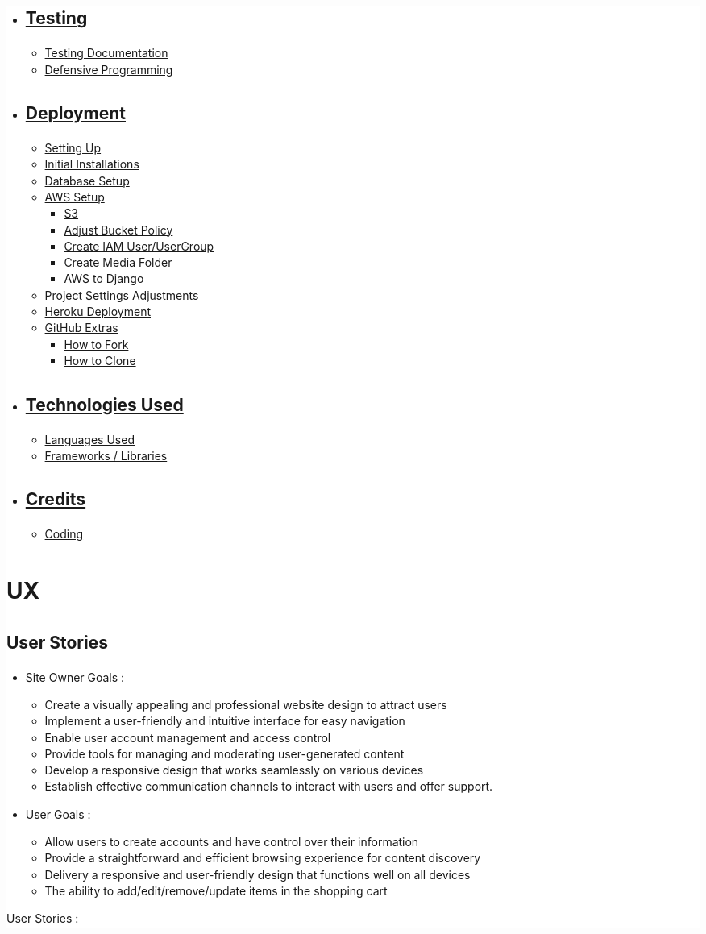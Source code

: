 * ## [Testing](#testing-1)
    * [Testing Documentation](#testing-documentation)
    * [Defensive Programming](#defensive-programming)

* ## [Deployment](#deployment-1)
    * [Setting Up](#setting-up)
    * [Initial Installations](#initial-workspace-installations)
    * [Database Setup](#database-setup)
    * [AWS Setup](#amazon-web-services--aws)
        * [S3](#s3-buckets)
        * [Adjust Bucket Policy](#adjust-bucket-policy)
        * [Create IAM User/UserGroup](#create-user-and-user-group-in-iam)
        * [Create Media Folder](#create-media-folder)
        * [AWS to Django](#aws-to-django)
    * [Project Settings Adjustments](#project-settings-adjustments)
    * [Heroku Deployment](#heroku)
    * [GitHub Extras](#github-extras)
        * [How to Fork](#how-to-fork)
        * [How to Clone](#how-to-clone)

* ## [Technologies Used](#technologies-used-1)
    * [Languages Used](#languages)
    * [Frameworks / Libraries](#frameworks--libraries--programs)

* ## [Credits](#credits-1)
    * [Coding](#coding)


# UX #

## User Stories ##

  * Site Owner Goals : 
  
    * Create a visually appealing and professional website design to attract users
    * Implement a user-friendly and intuitive interface for easy navigation
    * Enable user account management and access control
    * Provide tools for managing and moderating user-generated content
    * Develop a responsive design that works seamlessly on various devices
    * Establish effective communication channels to interact with users and offer support.

  * User Goals : 

    * Allow users to create accounts and have control over their information
    * Provide a straightforward and efficient browsing experience for content discovery
    * Delivery a responsive and user-friendly design that functions well on all devices
    * The ability to add/edit/remove/update items in the shopping cart


User Stories : 
